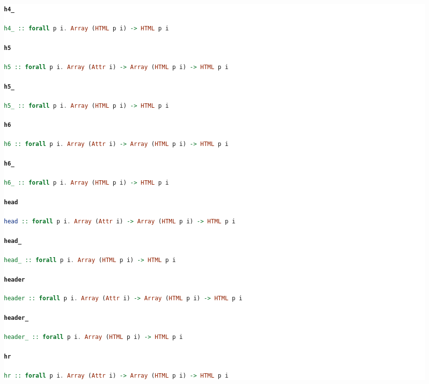 #### `h4_`

``` purescript
h4_ :: forall p i. Array (HTML p i) -> HTML p i
```

#### `h5`

``` purescript
h5 :: forall p i. Array (Attr i) -> Array (HTML p i) -> HTML p i
```

#### `h5_`

``` purescript
h5_ :: forall p i. Array (HTML p i) -> HTML p i
```

#### `h6`

``` purescript
h6 :: forall p i. Array (Attr i) -> Array (HTML p i) -> HTML p i
```

#### `h6_`

``` purescript
h6_ :: forall p i. Array (HTML p i) -> HTML p i
```

#### `head`

``` purescript
head :: forall p i. Array (Attr i) -> Array (HTML p i) -> HTML p i
```

#### `head_`

``` purescript
head_ :: forall p i. Array (HTML p i) -> HTML p i
```

#### `header`

``` purescript
header :: forall p i. Array (Attr i) -> Array (HTML p i) -> HTML p i
```

#### `header_`

``` purescript
header_ :: forall p i. Array (HTML p i) -> HTML p i
```

#### `hr`

``` purescript
hr :: forall p i. Array (Attr i) -> Array (HTML p i) -> HTML p i
```
